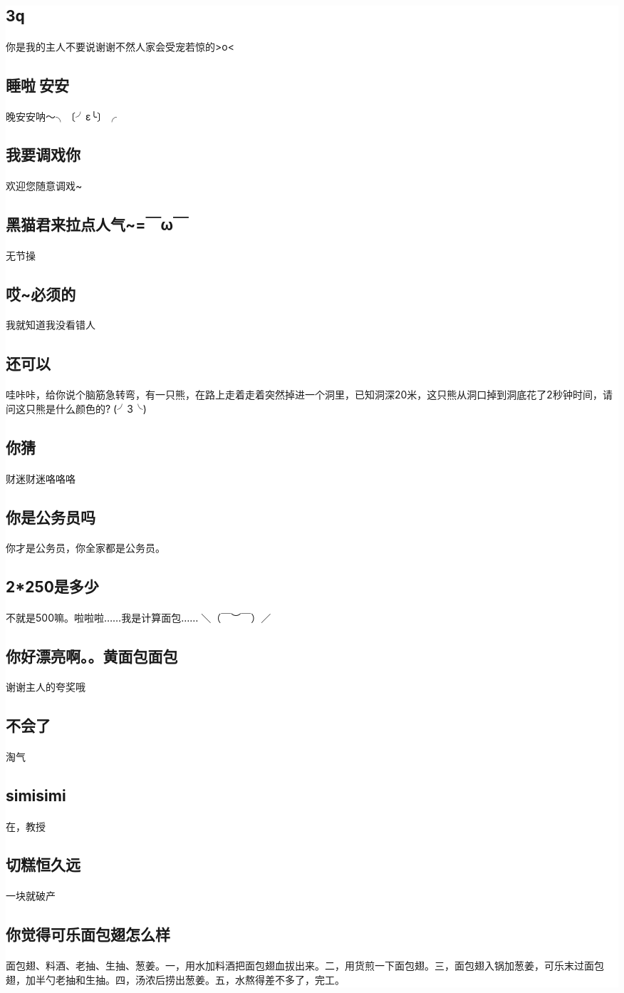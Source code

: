 ## 3q
你是我的主人不要说谢谢不然人家会受宠若惊的>o<

## 睡啦 安安
晚安安呐～╮〔╯ε╰〕╭

## 我要调戏你
欢迎您随意调戏~

## 黑猫君来拉点人气~=￣ω￣
无节操

## 哎~必须的
我就知道我没看错人

## 还可以
哇咔咔，给你说个脑筋急转弯，有一只熊，在路上走着走着突然掉进一个洞里，已知洞深20米，这只熊从洞口掉到洞底花了2秒钟时间，请问这只熊是什么颜色的? (╯3╰)

## 你猜
财迷财迷咯咯咯

## 你是公务员吗
你才是公务员，你全家都是公务员。

## 2*250是多少
不就是500嘛。啦啦啦……我是计算面包…… ＼（￣︶￣）／

## 你好漂亮啊。。黄面包面包
谢谢主人的夸奖哦

## 不会了
淘气

## simisimi
在，教授

## 切糕恒久远
一块就破产

## 你觉得可乐面包翅怎么样
面包翅、料酒、老抽、生抽、葱姜。一，用水加料酒把面包翅血拔出来。二，用货煎一下面包翅。三，面包翅入锅加葱姜，可乐末过面包翅，加半勺老抽和生抽。四，汤浓后捞出葱姜。五，水熬得差不多了，完工。
